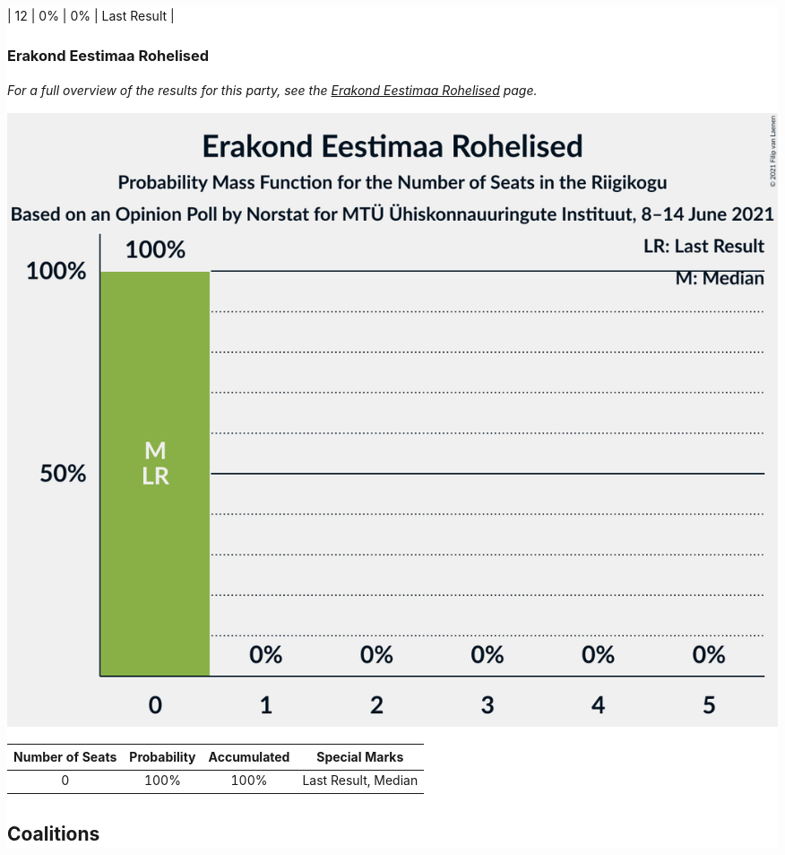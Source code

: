 | 12 | 0% | 0% | Last Result |

### Erakond Eestimaa Rohelised

*For a full overview of the results for this party, see the [Erakond Eestimaa Rohelised](party-erakondeestimaarohelised.html) page.*

![Graph with seats probability mass function not yet produced](2021-06-14-Norstat-seats-pmf-erakondeestimaarohelised.png "Seats Probability Mass Function")

| Number of Seats | Probability | Accumulated | Special Marks |
|:---------------:|:-----------:|:-----------:|:-------------:|
| 0 | 100% | 100% | Last Result, Median |


## Coalitions
